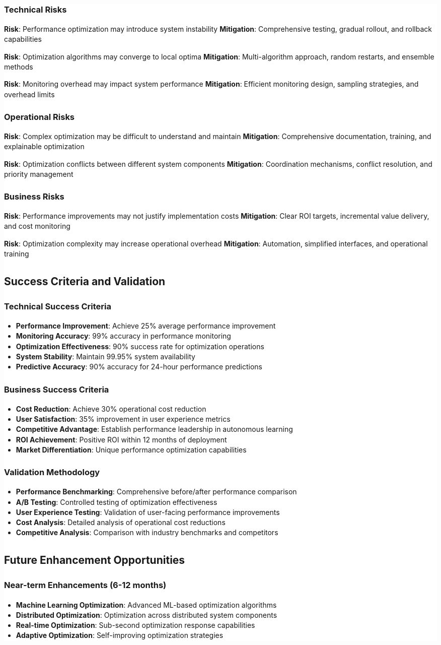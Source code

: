 ### Technical Risks
**Risk**: Performance optimization may introduce system instability
**Mitigation**: Comprehensive testing, gradual rollout, and rollback capabilities

**Risk**: Optimization algorithms may converge to local optima
**Mitigation**: Multi-algorithm approach, random restarts, and ensemble methods

**Risk**: Monitoring overhead may impact system performance
**Mitigation**: Efficient monitoring design, sampling strategies, and overhead limits

### Operational Risks
**Risk**: Complex optimization may be difficult to understand and maintain
**Mitigation**: Comprehensive documentation, training, and explainable optimization

**Risk**: Optimization conflicts between different system components
**Mitigation**: Coordination mechanisms, conflict resolution, and priority management

### Business Risks
**Risk**: Performance improvements may not justify implementation costs
**Mitigation**: Clear ROI targets, incremental value delivery, and cost monitoring

**Risk**: Optimization complexity may increase operational overhead
**Mitigation**: Automation, simplified interfaces, and operational training

## Success Criteria and Validation

### Technical Success Criteria
- **Performance Improvement**: Achieve 25% average performance improvement
- **Monitoring Accuracy**: 99% accuracy in performance monitoring
- **Optimization Effectiveness**: 90% success rate for optimization operations
- **System Stability**: Maintain 99.95% system availability
- **Predictive Accuracy**: 90% accuracy for 24-hour performance predictions

### Business Success Criteria
- **Cost Reduction**: Achieve 30% operational cost reduction
- **User Satisfaction**: 35% improvement in user experience metrics
- **Competitive Advantage**: Establish performance leadership in autonomous learning
- **ROI Achievement**: Positive ROI within 12 months of deployment
- **Market Differentiation**: Unique performance optimization capabilities

### Validation Methodology
- **Performance Benchmarking**: Comprehensive before/after performance comparison
- **A/B Testing**: Controlled testing of optimization effectiveness
- **User Experience Testing**: Validation of user-facing performance improvements
- **Cost Analysis**: Detailed analysis of operational cost reductions
- **Competitive Analysis**: Comparison with industry benchmarks and competitors

## Future Enhancement Opportunities

### Near-term Enhancements (6-12 months)
- **Machine Learning Optimization**: Advanced ML-based optimization algorithms
- **Distributed Optimization**: Optimization across distributed system components
- **Real-time Optimization**: Sub-second optimization response capabilities
- **Adaptive Optimization**: Self-improving optimization strategies
